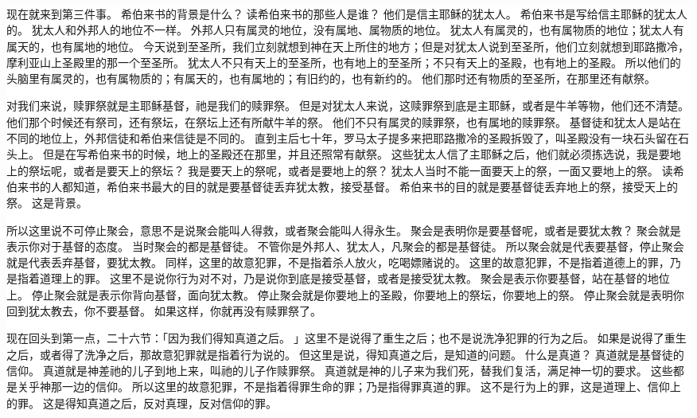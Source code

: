 现在就来到第三件事。
希伯来书的背景是什么？
读希伯来书的那些人是谁？
他们是信主耶稣的犹太人。
希伯来书是写给信主耶稣的犹太人的。
犹太人和外邦人的地位不一样。
外邦人只有属灵的地位，没有属地、属物质的地位。
犹太人有属灵的，也有属物质的地位；犹太人有属天的，也有属地的地位。
今天说到至圣所，我们立刻就想到神在天上所住的地方；但是对犹太人说到至圣所，他们立刻就想到耶路撒冷，摩利亚山上圣殿里的那一个至圣所。
犹太人不只有天上的至圣所，也有地上的至圣所；不只有天上的圣殿，也有地上的圣殿。
所以他们的头脑里有属灵的，也有属物质的；有属天的，也有属地的；有旧约的，也有新约的。
他们那时还有物质的至圣所，在那里还有献祭。

对我们来说，赎罪祭就是主耶稣基督，祂是我们的赎罪祭。
但是对犹太人来说，这赎罪祭到底是主耶稣，或者是牛羊等物，他们还不清楚。
他们那个时候还有祭司，还有祭坛，在祭坛上还有所献牛羊的祭。
他们不只有属灵的赎罪祭，也有属地的赎罪祭。
基督徒和犹太人是站在不同的地位上，外邦信徒和希伯来信徒是不同的。
直到主后七十年，罗马太子提多来把耶路撒冷的圣殿拆毁了，叫圣殿没有一块石头留在石头上。
但是在写希伯来书的时候，地上的圣殿还在那里，并且还照常有献祭。
这些犹太人信了主耶稣之后，他们就必须拣选说，我是要地上的祭坛呢，或者是要天上的祭坛？
我是要天上的祭呢，或者是要地上的祭？
犹太人当时不能一面要天上的祭，一面又要地上的祭。
读希伯来书的人都知道，希伯来书最大的目的就是要基督徒丢弃犹太教，接受基督。
希伯来书的目的就是要基督徒丢弃地上的祭，接受天上的祭。
这是背景。

所以这里说不可停止聚会，意思不是说聚会能叫人得救，或者聚会能叫人得永生。
聚会是表明你是要基督呢，或者是要犹太教？
聚会就是表示你对于基督的态度。
当时聚会的都是基督徒。
不管你是外邦人、犹太人，凡聚会的都是基督徒。
所以聚会就是代表要基督，停止聚会就是代表丢弃基督，要犹太教。
同样，这里的故意犯罪，不是指着杀人放火，吃喝嫖赌说的。
这里的故意犯罪，不是指着道德上的罪，乃是指着道理上的罪。
这里不是说你行为对不对，乃是说你到底是接受基督，或者是接受犹太教。
聚会是表示你要基督，站在基督的地位上。
停止聚会就是表示你背向基督，面向犹太教。
停止聚会就是你要地上的圣殿，你要地上的祭坛，你要地上的祭。
停止聚会就是表明你回到犹太教去，你不要基督。
如果这样，你就再没有赎罪祭了。

现在回头到第一点，二十六节：「因为我们得知真道之后。
」这里不是说得了重生之后；也不是说洗净犯罪的行为之后。
如果是说得了重生之后，或者得了洗净之后，那故意犯罪就是指着行为说的。
但这里是说，得知真道之后，是知道的问题。
什么是真道？
真道就是基督徒的信仰。
真道就是神差祂的儿子到地上来，叫祂的儿子作赎罪祭。
真道就是神的儿子来为我们死，替我们复活，满足神一切的要求。
这些都是关乎神那一边的信仰。
所以这里的故意犯罪，不是指着得罪生命的罪；乃是指得罪真道的罪。
这不是行为上的罪，这是道理上、信仰上的罪。
这是得知真道之后，反对真理，反对信仰的罪。
